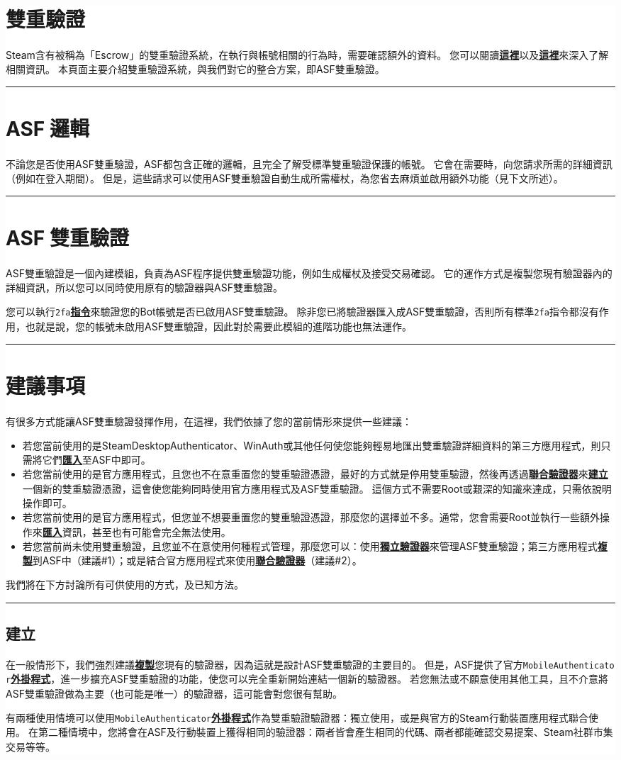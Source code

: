 # 雙重驗證

Steam含有被稱為「Escrow」的雙重驗證系統，在執行與帳號相關的行為時，需要確認額外的資料。 您可以閱讀&#8203;**[這裡](https://help.steampowered.com/faqs/view/2E6E-A02C-5581-8904)**&#8203;以及&#8203;**[這裡](https://help.steampowered.com/faqs/view/34A1-EA3F-83ED-54AB)**&#8203;來深入了解相關資訊。 本頁面主要介紹雙重驗證系統，與我們對它的整合方案，即ASF雙重驗證。

---

# ASF 邏輯

不論您是否使用ASF雙重驗證，ASF都包含正確的邏輯，且完全了解受標準雙重驗證保護的帳號。 它會在需要時，向您請求所需的詳細資訊（例如在登入期間）。 但是，這些請求可以使用ASF雙重驗證自動生成所需權杖，為您省去麻煩並啟用額外功能（見下文所述）。

---

# ASF 雙重驗證

ASF雙重驗證是一個內建模組，負責為ASF程序提供雙重驗證功能，例如生成權杖及接受交易確認。 它的運作方式是複製您現有驗證器內的詳細資訊，所以您可以同時使用原有的驗證器與ASF雙重驗證。

您可以執行&#8203;`2fa`&#8203;**[指令](https://github.com/JustArchiNET/ArchiSteamFarm/wiki/Commands-zh-TW)**&#8203;來驗證您的Bot帳號是否已啟用ASF雙重驗證。 除非您已將驗證器匯入成ASF雙重驗證，否則所有標準&#8203;`2fa`&#8203;指令都沒有作用，也就是說，您的帳號未啟用ASF雙重驗證，因此對於需要此模組的進階功能也無法運作。

---

# 建議事項

有很多方式能讓ASF雙重驗證發揮作用，在這裡，我們依據了您的當前情形來提供一些建議：

- 若您當前使用的是SteamDesktopAuthenticator、WinAuth或其他任何使您能夠輕易地匯出雙重驗證詳細資料的第三方應用程式，則只需將它們&#8203;**[匯入](#匯入)**&#8203;至ASF中即可。
- 若您當前使用的是官方應用程式，且您也不在意重置您的雙重驗證憑證，最好的方式就是停用雙重驗證，然後再透過&#8203;**[聯合驗證器](#聯合驗證器)**&#8203;來&#8203;**[建立](#建立)**&#8203;一個新的雙重驗證憑證，這會使您能夠同時使用官方應用程式及ASF雙重驗證。 這個方式不需要Root或艱深的知識來達成，只需依說明操作即可。
- 若您當前使用的是官方應用程式，但您並不想要重置您的雙重驗證憑證，那麼您的選擇並不多。通常，您會需要Root並執行一些額外操作來&#8203;**[匯入](#匯入)**&#8203;資訊，甚至也有可能會完全無法使用。
- 若您當前尚未使用雙重驗證，且您並不在意使用何種程式管理，那麼您可以：使用&#8203;**[獨立驗證器](#獨立驗證器)**&#8203;來管理ASF雙重驗證；第三方應用程式&#8203;**[複製](#匯入)**&#8203;到ASF中（建議#1）；或是結合官方應用程式來使用&#8203;**[​聯合驗證器](#​聯合驗證器)**&#8203;（建議#2）。

我們將在下方討論所有可供使用的方式，及已知方法。

---

## 建立

在一般情形下，我們強烈建議&#8203;**[複製](#匯入)**&#8203;您現有的驗證器，因為這就是設計ASF雙重驗證的主要目的。 但是，ASF提供了官方&#8203;`MobileAuthenticator`&#8203;**[外掛程式](https://github.com/JustArchiNET/ArchiSteamFarm/wiki/Plugins-zh-TW)**&#8203;，進一步擴充ASF雙重驗證的功能，使您可以完全重新開始連結一個新的驗證器。 若您無法或不願意使用其他工具，且不介意將ASF雙重驗證做為主要（也可能是唯一）的驗證器，這可能會對您很有幫助。

有兩種使用情境可以使用&#8203;`MobileAuthenticator`&#8203;**[外掛程式](https://github.com/JustArchiNET/ArchiSteamFarm/wiki/Plugins)**&#8203;作為雙重驗證驗證器：獨立使用，或是與官方的Steam行動裝置應用程式聯合使用。 在第二種情境中，您將會在ASF及行動裝置上獲得相同的驗證器：兩者皆會產生相同的代碼、兩者都能確認交易提案、Steam社群市集交易等等。
